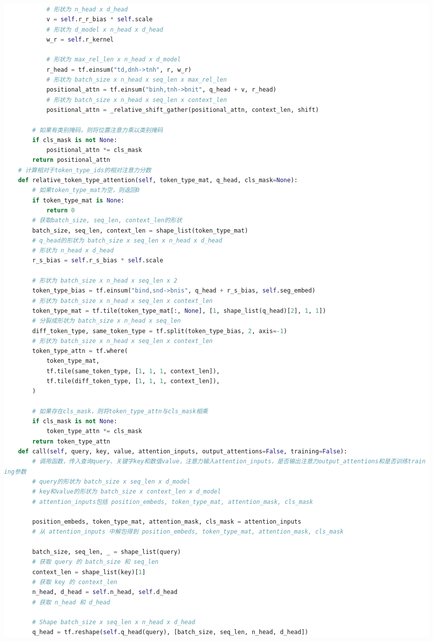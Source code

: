 ```py  
            # 形状为 n_head x d_head
            v = self.r_r_bias * self.scale
            # 形状为 d_model x n_head x d_head
            w_r = self.r_kernel

            # 形状为 max_rel_len x n_head x d_model
            r_head = tf.einsum("td,dnh->tnh", r, w_r)
            # 形状为 batch_size x n_head x seq_len x max_rel_len
            positional_attn = tf.einsum("binh,tnh->bnit", q_head + v, r_head)
            # 形状为 batch_size x n_head x seq_len x context_len
            positional_attn = _relative_shift_gather(positional_attn, context_len, shift)

        # 如果有类别掩码，则将位置注意力乘以类别掩码
        if cls_mask is not None:
            positional_attn *= cls_mask
        return positional_attn
    # 计算相对于token_type_ids的相对注意力分数
    def relative_token_type_attention(self, token_type_mat, q_head, cls_mask=None):
        # 如果token_type_mat为空，则返回0
        if token_type_mat is None:
            return 0
        # 获取batch_size, seq_len, context_len的形状
        batch_size, seq_len, context_len = shape_list(token_type_mat)
        # q_head的形状为 batch_size x seq_len x n_head x d_head
        # 形状为 n_head x d_head
        r_s_bias = self.r_s_bias * self.scale

        # 形状为 batch_size x n_head x seq_len x 2
        token_type_bias = tf.einsum("bind,snd->bnis", q_head + r_s_bias, self.seg_embed)
        # 形状为 batch_size x n_head x seq_len x context_len
        token_type_mat = tf.tile(token_type_mat[:, None], [1, shape_list(q_head)[2], 1, 1])
        # 分裂成形状为 batch_size x n_head x seq_len
        diff_token_type, same_token_type = tf.split(token_type_bias, 2, axis=-1)
        # 形状为 batch_size x n_head x seq_len x context_len
        token_type_attn = tf.where(
            token_type_mat,
            tf.tile(same_token_type, [1, 1, 1, context_len]),
            tf.tile(diff_token_type, [1, 1, 1, context_len]),
        )

        # 如果存在cls_mask，则将token_type_attn与cls_mask相乘
        if cls_mask is not None:
            token_type_attn *= cls_mask
        return token_type_attn
    def call(self, query, key, value, attention_inputs, output_attentions=False, training=False):
        # 调用函数，传入查询query、关键字key和数值value，注意力输入attention_inputs，是否输出注意力output_attentions和是否训练training参数
        # query的形状为 batch_size x seq_len x d_model
        # key和value的形状为 batch_size x context_len x d_model
        # attention_inputs包括 position_embeds, token_type_mat, attention_mask, cls_mask

        position_embeds, token_type_mat, attention_mask, cls_mask = attention_inputs
        # 从 attention_inputs 中解包得到 position_embeds, token_type_mat, attention_mask, cls_mask

        batch_size, seq_len, _ = shape_list(query)
        # 获取 query 的 batch_size 和 seq_len
        context_len = shape_list(key)[1]
        # 获取 key 的 context_len
        n_head, d_head = self.n_head, self.d_head
        # 获取 n_head 和 d_head

        # Shape batch_size x seq_len x n_head x d_head
        q_head = tf.reshape(self.q_head(query), [batch_size, seq_len, n_head, d_head])
```